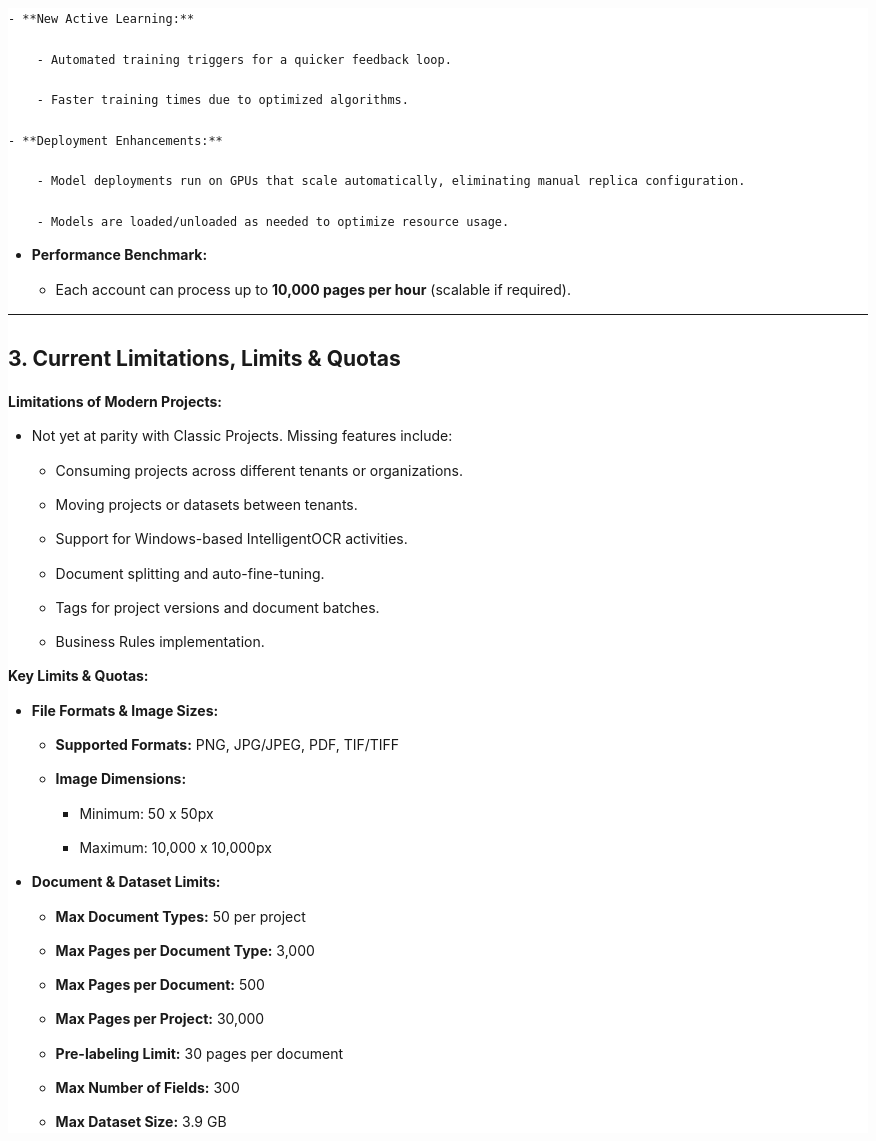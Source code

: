     - **New Active Learning:**
        
        - Automated training triggers for a quicker feedback loop.
            
        - Faster training times due to optimized algorithms.
            
    - **Deployment Enhancements:**
        
        - Model deployments run on GPUs that scale automatically, eliminating manual replica configuration.
            
        - Models are loaded/unloaded as needed to optimize resource usage.
            
- **Performance Benchmark:**
    
    - Each account can process up to **10,000 pages per hour** (scalable if required).
        

---

## 3. Current Limitations, Limits & Quotas

**Limitations of Modern Projects:**

- Not yet at parity with Classic Projects. Missing features include:
    
    - Consuming projects across different tenants or organizations.
        
    - Moving projects or datasets between tenants.
        
    - Support for Windows-based IntelligentOCR activities.
        
    - Document splitting and auto-fine-tuning.
        
    - Tags for project versions and document batches.
        
    - Business Rules implementation.
        

**Key Limits & Quotas:**

- **File Formats & Image Sizes:**
    
    - **Supported Formats:** PNG, JPG/JPEG, PDF, TIF/TIFF
        
    - **Image Dimensions:**
        
        - Minimum: 50 x 50px
            
        - Maximum: 10,000 x 10,000px
            
- **Document & Dataset Limits:**
    
    - **Max Document Types:** 50 per project
        
    - **Max Pages per Document Type:** 3,000
        
    - **Max Pages per Document:** 500
        
    - **Max Pages per Project:** 30,000
        
    - **Pre-labeling Limit:** 30 pages per document
        
    - **Max Number of Fields:** 300
        
    - **Max Dataset Size:** 3.9 GB
        
